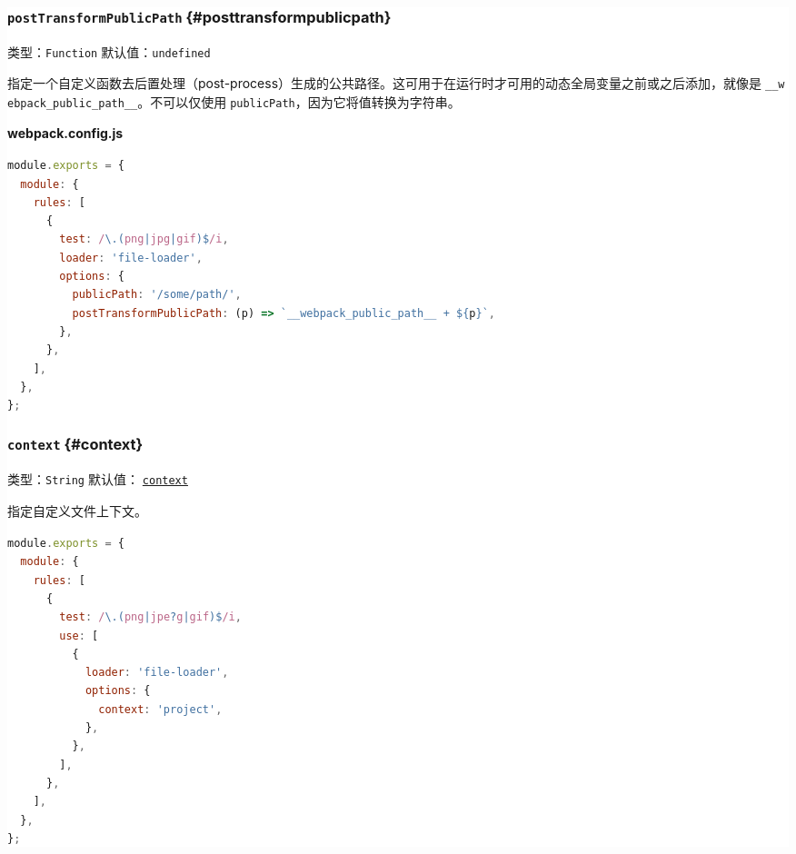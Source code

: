 ### `postTransformPublicPath` {#posttransformpublicpath}

类型：`Function`
默认值：`undefined`

指定一个自定义函数去后置处理（post-process）生成的公共路径。这可用于在运行时才可用的动态全局变量之前或之后添加，就像是 `__webpack_public_path__`。不可以仅使用 `publicPath`，因为它将值转换为字符串。

**webpack.config.js**

```js
module.exports = {
  module: {
    rules: [
      {
        test: /\.(png|jpg|gif)$/i,
        loader: 'file-loader',
        options: {
          publicPath: '/some/path/',
          postTransformPublicPath: (p) => `__webpack_public_path__ + ${p}`,
        },
      },
    ],
  },
};
```

### `context` {#context}

类型：`String`
默认值： [`context`](/configuration/entry-context/#context)

指定自定义文件上下文。

```js
module.exports = {
  module: {
    rules: [
      {
        test: /\.(png|jpe?g|gif)$/i,
        use: [
          {
            loader: 'file-loader',
            options: {
              context: 'project',
            },
          },
        ],
      },
    ],
  },
};
```
